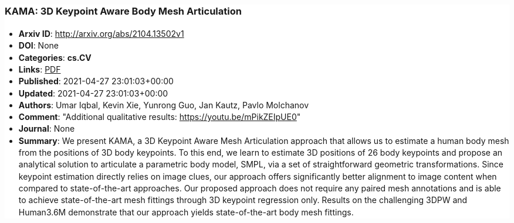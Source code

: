 

### KAMA: 3D Keypoint Aware Body Mesh Articulation
- **Arxiv ID**: http://arxiv.org/abs/2104.13502v1
- **DOI**: None
- **Categories**: **cs.CV**
- **Links**: [PDF](http://arxiv.org/pdf/2104.13502v1)
- **Published**: 2021-04-27 23:01:03+00:00
- **Updated**: 2021-04-27 23:01:03+00:00
- **Authors**: Umar Iqbal, Kevin Xie, Yunrong Guo, Jan Kautz, Pavlo Molchanov
- **Comment**: "Additional qualitative results: https://youtu.be/mPikZEIpUE0"
- **Journal**: None
- **Summary**: We present KAMA, a 3D Keypoint Aware Mesh Articulation approach that allows us to estimate a human body mesh from the positions of 3D body keypoints. To this end, we learn to estimate 3D positions of 26 body keypoints and propose an analytical solution to articulate a parametric body model, SMPL, via a set of straightforward geometric transformations. Since keypoint estimation directly relies on image clues, our approach offers significantly better alignment to image content when compared to state-of-the-art approaches. Our proposed approach does not require any paired mesh annotations and is able to achieve state-of-the-art mesh fittings through 3D keypoint regression only. Results on the challenging 3DPW and Human3.6M demonstrate that our approach yields state-of-the-art body mesh fittings.




